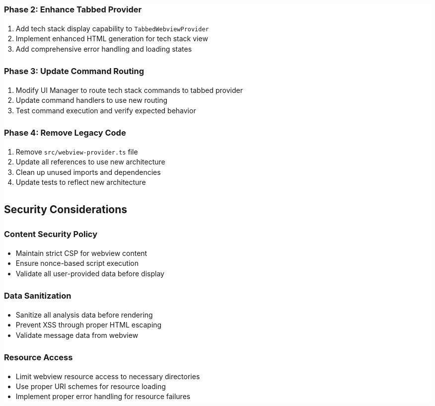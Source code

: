 ### Phase 2: Enhance Tabbed Provider
1. Add tech stack display capability to `TabbedWebviewProvider`
2. Implement enhanced HTML generation for tech stack view
3. Add comprehensive error handling and loading states

### Phase 3: Update Command Routing
1. Modify UI Manager to route tech stack commands to tabbed provider
2. Update command handlers to use new routing
3. Test command execution and verify expected behavior

### Phase 4: Remove Legacy Code
1. Remove `src/webview-provider.ts` file
2. Update all references to use new architecture
3. Clean up unused imports and dependencies
4. Update tests to reflect new architecture

## Security Considerations

### Content Security Policy
- Maintain strict CSP for webview content
- Ensure nonce-based script execution
- Validate all user-provided data before display

### Data Sanitization
- Sanitize all analysis data before rendering
- Prevent XSS through proper HTML escaping
- Validate message data from webview

### Resource Access
- Limit webview resource access to necessary directories
- Use proper URI schemes for resource loading
- Implement proper error handling for resource failures